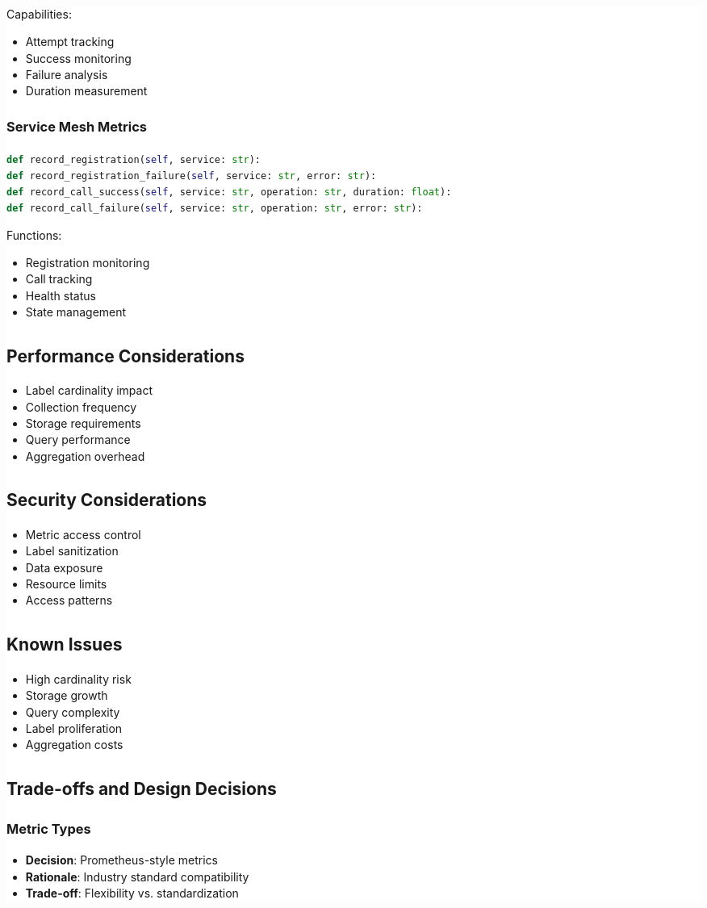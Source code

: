 Capabilities:

- Attempt tracking
- Success monitoring
- Failure analysis
- Duration measurement

### Service Mesh Metrics

```python
def record_registration(self, service: str):
def record_registration_failure(self, service: str, error: str):
def record_call_success(self, service: str, operation: str, duration: float):
def record_call_failure(self, service: str, operation: str, error: str):
```

Functions:

- Registration monitoring
- Call tracking
- Health status
- State management

## Performance Considerations

- Label cardinality impact
- Collection frequency
- Storage requirements
- Query performance
- Aggregation overhead

## Security Considerations

- Metric access control
- Label sanitization
- Data exposure
- Resource limits
- Access patterns

## Known Issues

- High cardinality risk
- Storage growth
- Query complexity
- Label proliferation
- Aggregation costs

## Trade-offs and Design Decisions

### Metric Types

- **Decision**: Prometheus-style metrics
- **Rationale**: Industry standard compatibility
- **Trade-off**: Flexibility vs. standardization
